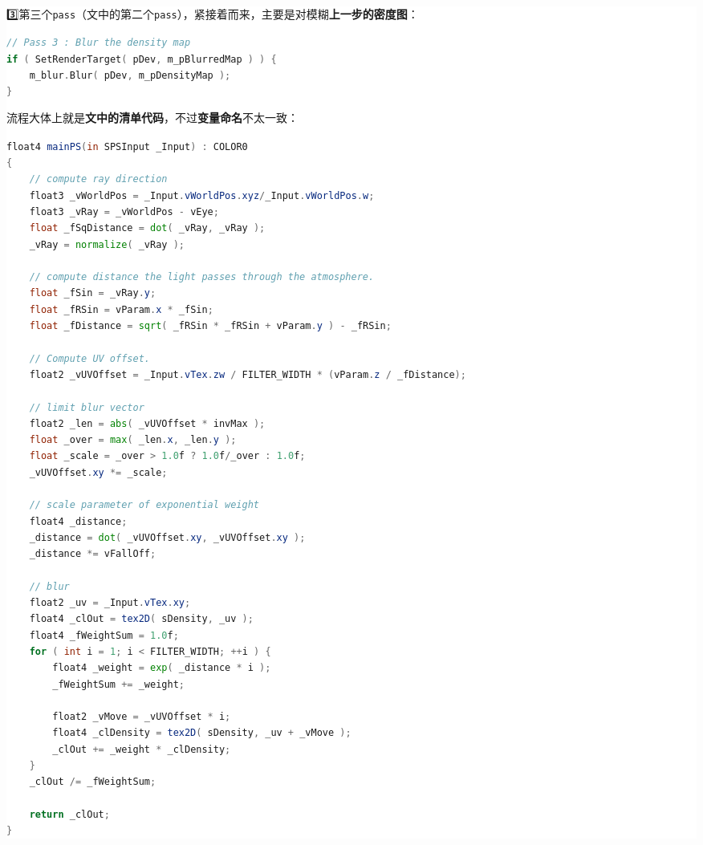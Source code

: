 :three:第三个`pass`（文中的第二个`pass`），​紧接着而来，主要是对模糊**上一步的密度图**：

```c
// Pass 3 : Blur the density map
if ( SetRenderTarget( pDev, m_pBlurredMap ) ) {
    m_blur.Blur( pDev, m_pDensityMap );
}
```

流程大体上就是**文中的清单代码**，不过**变量命名**不太一致：

```glsl
float4 mainPS(in SPSInput _Input) : COLOR0
{
	// compute ray direction 
	float3 _vWorldPos = _Input.vWorldPos.xyz/_Input.vWorldPos.w;
	float3 _vRay = _vWorldPos - vEye;	
	float _fSqDistance = dot( _vRay, _vRay );
	_vRay = normalize( _vRay );

	// compute distance the light passes through the atmosphere.	
	float _fSin = _vRay.y;
	float _fRSin = vParam.x * _fSin;
	float _fDistance = sqrt( _fRSin * _fRSin + vParam.y ) - _fRSin;

	// Compute UV offset.
	float2 _vUVOffset = _Input.vTex.zw / FILTER_WIDTH * (vParam.z / _fDistance);

	// limit blur vector
	float2 _len = abs( _vUVOffset * invMax );
	float _over = max( _len.x, _len.y );
	float _scale = _over > 1.0f ? 1.0f/_over : 1.0f;
	_vUVOffset.xy *= _scale;

	// scale parameter of exponential weight
	float4 _distance;
	_distance = dot( _vUVOffset.xy, _vUVOffset.xy );
	_distance *= vFallOff;

	// blur 
	float2 _uv = _Input.vTex.xy;
	float4 _clOut = tex2D( sDensity, _uv );
	float4 _fWeightSum = 1.0f;
	for ( int i = 1; i < FILTER_WIDTH; ++i ) {
		float4 _weight = exp( _distance * i );
		_fWeightSum += _weight;
		
		float2 _vMove = _vUVOffset * i;		
		float4 _clDensity = tex2D( sDensity, _uv + _vMove );
		_clOut += _weight * _clDensity;
	}
	_clOut /= _fWeightSum;

	return _clOut;
}
```

